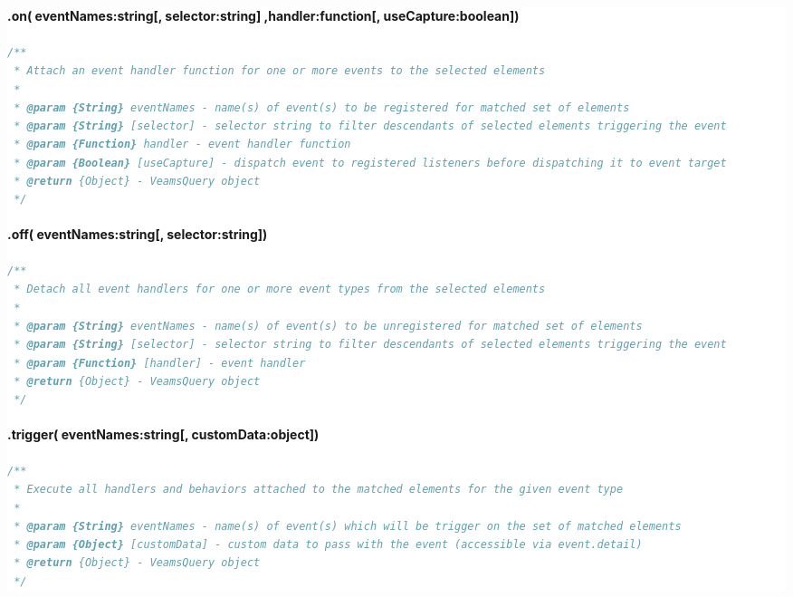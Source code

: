#### .on( eventNames:string[, selector:string] ,handler:function[, useCapture:boolean])
``` js
/**
 * Attach an event handler function for one or more events to the selected elements
 *
 * @param {String} eventNames - name(s) of event(s) to be registered for matched set of elements
 * @param {String} [selector] - selector string to filter descendants of selected elements triggering the event
 * @param {Function} handler - event handler function
 * @param {Boolean} [useCapture] - dispatch event to registered listeners before dispatching it to event target
 * @return {Object} - VeamsQuery object
 */
```

#### .off( eventNames:string[, selector:string])
``` js
/**
 * Detach all event handlers for one or more event types from the selected elements
 *
 * @param {String} eventNames - name(s) of event(s) to be unregistered for matched set of elements
 * @param {String} [selector] - selector string to filter descendants of selected elements triggering the event
 * @param {Function} [handler] - event handler
 * @return {Object} - VeamsQuery object
 */
```

#### .trigger( eventNames:string[, customData:object])
``` js
/**
 * Execute all handlers and behaviors attached to the matched elements for the given event type
 *
 * @param {String} eventNames - name(s) of event(s) which will be trigger on the set of matched elements
 * @param {Object} [customData] - custom data to pass with the event (accessible via event.detail)
 * @return {Object} - VeamsQuery object
 */
```